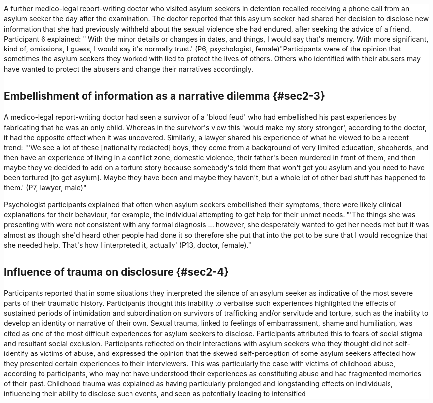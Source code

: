 A further medico-legal report-writing doctor who visited asylum seekers
in detention recalled receiving a phone call from an asylum seeker the
day after the examination. The doctor reported that this asylum seeker
had shared her decision to disclose new information that she had
previously withheld about the sexual violence she had endured, after
seeking the advice of a friend. Participant 6 explained: "'With the
minor details or changes in dates, and things, I would say that\'s
memory. With more significant, kind of, omissions, I guess, I would say
it\'s normally trust.' (P6, psychologist, female)"Participants were of
the opinion that sometimes the asylum seekers they worked with lied to
protect the lives of others. Others who identified with their abusers
may have wanted to protect the abusers and change their narratives
accordingly.

## Embellishment of information as a narrative dilemma {#sec2-3}

A medico-legal report-writing doctor had seen a survivor of a 'blood
feud' who had embellished his past experiences by fabricating that he
was an only child. Whereas in the survivor\'s view this 'would make my
story stronger', according to the doctor, it had the opposite effect
when it was uncovered. Similarly, a lawyer shared his experience of what
he viewed to be a recent trend: "'We see a lot of these \[nationality
redacted\] boys, they come from a background of very limited education,
shepherds, and then have an experience of living in a conflict zone,
domestic violence, their father\'s been murdered in front of them, and
then maybe they\'ve decided to add on a torture story because
somebody\'s told them that won\'t get you asylum and you need to have
been tortured \[to get asylum\]. Maybe they have been and maybe they
haven\'t, but a whole lot of other bad stuff has happened to them.' (P7,
lawyer, male)"

Psychologist participants explained that often when asylum seekers
embellished their symptoms, there were likely clinical explanations for
their behaviour, for example, the individual attempting to get help for
their unmet needs. "'The things she was presenting with were not
consistent with any formal diagnosis ... however, she desperately wanted
to get her needs met but it was almost as though she\'d heard other
people had done it so therefore she put that into the pot to be sure
that I would recognize that she needed help. That\'s how I interpreted
it, actually' (P13, doctor, female)."

## Influence of trauma on disclosure {#sec2-4}

Participants reported that in some situations they interpreted the
silence of an asylum seeker as indicative of the most severe parts of
their traumatic history. Participants thought this inability to
verbalise such experiences highlighted the effects of sustained periods
of intimidation and subordination on survivors of trafficking and/or
servitude and torture, such as the inability to develop an identity or
narrative of their own. Sexual trauma, linked to feelings of
embarrassment, shame and humiliation, was cited as one of the most
difficult experiences for asylum seekers to disclose. Participants
attributed this to fears of social stigma and resultant social
exclusion. Participants reflected on their interactions with asylum
seekers who they thought did not self-identify as victims of abuse, and
expressed the opinion that the skewed self-perception of some asylum
seekers affected how they presented certain experiences to their
interviewers. This was particularly the case with victims of childhood
abuse, according to participants, who may not have understood their
experiences as constituting abuse and had fragmented memories of their
past. Childhood trauma was explained as having particularly prolonged
and longstanding effects on individuals, influencing their ability to
disclose such events, and seen as potentially leading to intensified

[^1]: MLR, medico-legal report; NGO, non-governmental organisation; NHS,